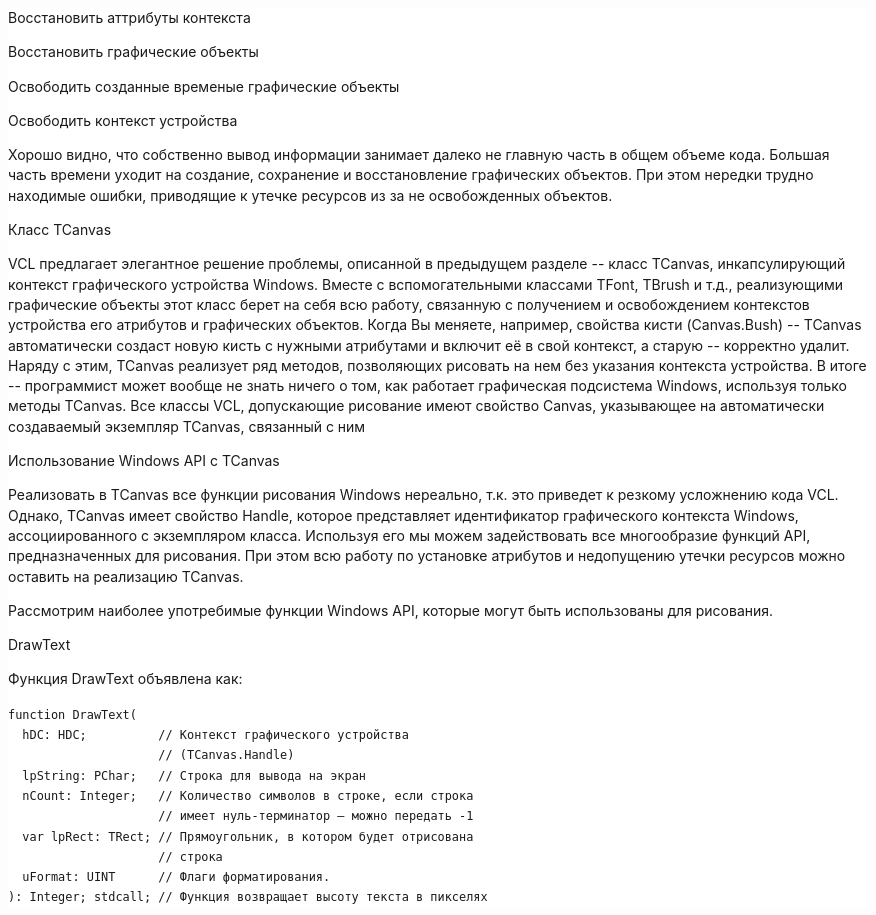Восстановить аттрибуты контекста

Восстановить графические объекты

Освободить созданные временые графические объекты

Освободить контекст устройства

Хорошо видно, что собственно вывод информации занимает далеко не главную
часть в общем объеме кода. Большая часть времени уходит на создание,
сохранение и восстановление графических объектов. При этом нередки
трудно находимые ошибки, приводящие к утечке ресурсов из за не
освобожденных объектов.

Класс TCanvas

VCL предлагает элегантное решение проблемы, описанной в предыдущем
разделе -- класс TCanvas, инкапсулирующий контекст графического
устройства Windows. Вместе с вспомогательными классами TFont, TBrush и
т.д., реализующими графические объекты этот класс берет на себя всю
работу, связанную с получением и освобождением контекстов устройства его
атрибутов и графических объектов. Когда Вы меняете, например, свойства
кисти (Canvas.Bush) -- TCanvas автоматически создаст новую кисть с
нужными атрибутами и включит её в свой контекст, а старую -- корректно
удалит. Наряду с этим, TCanvas реализует ряд методов, позволяющих
рисовать на нем без указания контекста устройства. В итоге --
программист может вообще не знать ничего о том, как работает графическая
подсистема Windows, используя только методы TCanvas. Все классы VCL,
допускающие рисование имеют свойство Canvas, указывающее на
автоматически создаваемый экземпляр TCanvas, связанный с ним

Использование Windows API с TCanvas

Реализовать в TCanvas все функции рисования Windows нереально, т.к. это
приведет к резкому усложнению кода VCL. Однако, TCanvas имеет свойство
Handle, которое представляет идентификатор графического контекста
Windows, ассоциированного с экземпляром класса. Используя его мы можем
задействовать все многообразие функций API, предназначенных для
рисования. При этом всю работу по установке атрибутов и недопущению
утечки ресурсов можно оставить на реализацию TCanvas.

Рассмотрим наиболее употребимые функции Windows API, которые могут быть
использованы для рисования.

DrawText

Функция DrawText объявлена как:

    function DrawText(
      hDC: HDC;          // Контекст графического устройства 
                         // (TCanvas.Handle)
      lpString: PChar;   // Строка для вывода на экран
      nCount: Integer;   // Количество символов в строке, если строка
                         // имеет нуль-терминатор – можно передать -1
      var lpRect: TRect; // Прямоугольник, в котором будет отрисована 
                         // строка
      uFormat: UINT      // Флаги форматирования.
    ): Integer; stdcall; // Функция возвращает высоту текста в пикселях

